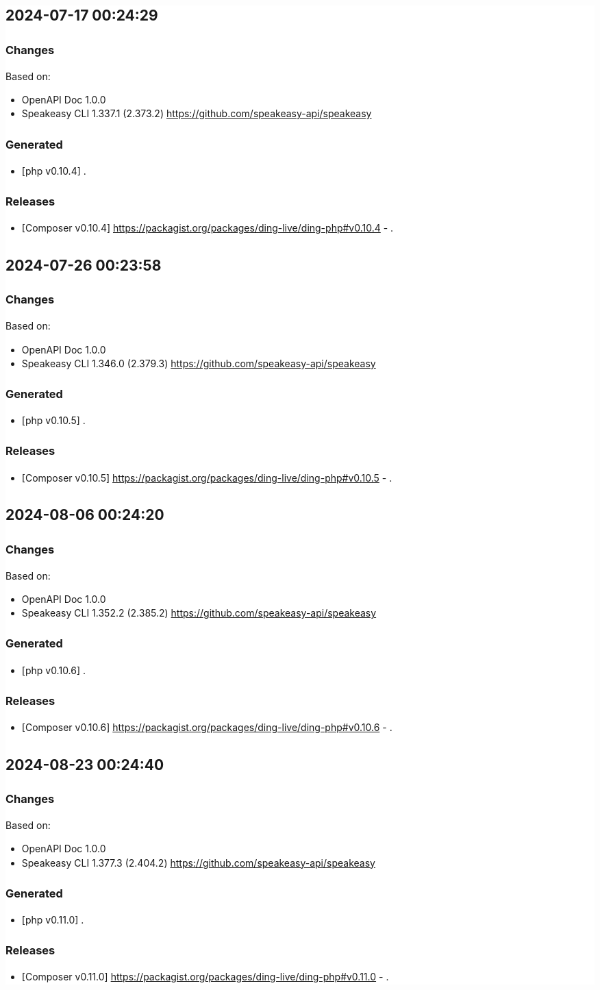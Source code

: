 ## 2024-07-17 00:24:29
### Changes
Based on:
- OpenAPI Doc 1.0.0 
- Speakeasy CLI 1.337.1 (2.373.2) https://github.com/speakeasy-api/speakeasy
### Generated
- [php v0.10.4] .
### Releases
- [Composer v0.10.4] https://packagist.org/packages/ding-live/ding-php#v0.10.4 - .

## 2024-07-26 00:23:58
### Changes
Based on:
- OpenAPI Doc 1.0.0 
- Speakeasy CLI 1.346.0 (2.379.3) https://github.com/speakeasy-api/speakeasy
### Generated
- [php v0.10.5] .
### Releases
- [Composer v0.10.5] https://packagist.org/packages/ding-live/ding-php#v0.10.5 - .

## 2024-08-06 00:24:20
### Changes
Based on:
- OpenAPI Doc 1.0.0 
- Speakeasy CLI 1.352.2 (2.385.2) https://github.com/speakeasy-api/speakeasy
### Generated
- [php v0.10.6] .
### Releases
- [Composer v0.10.6] https://packagist.org/packages/ding-live/ding-php#v0.10.6 - .

## 2024-08-23 00:24:40
### Changes
Based on:
- OpenAPI Doc 1.0.0 
- Speakeasy CLI 1.377.3 (2.404.2) https://github.com/speakeasy-api/speakeasy
### Generated
- [php v0.11.0] .
### Releases
- [Composer v0.11.0] https://packagist.org/packages/ding-live/ding-php#v0.11.0 - .
